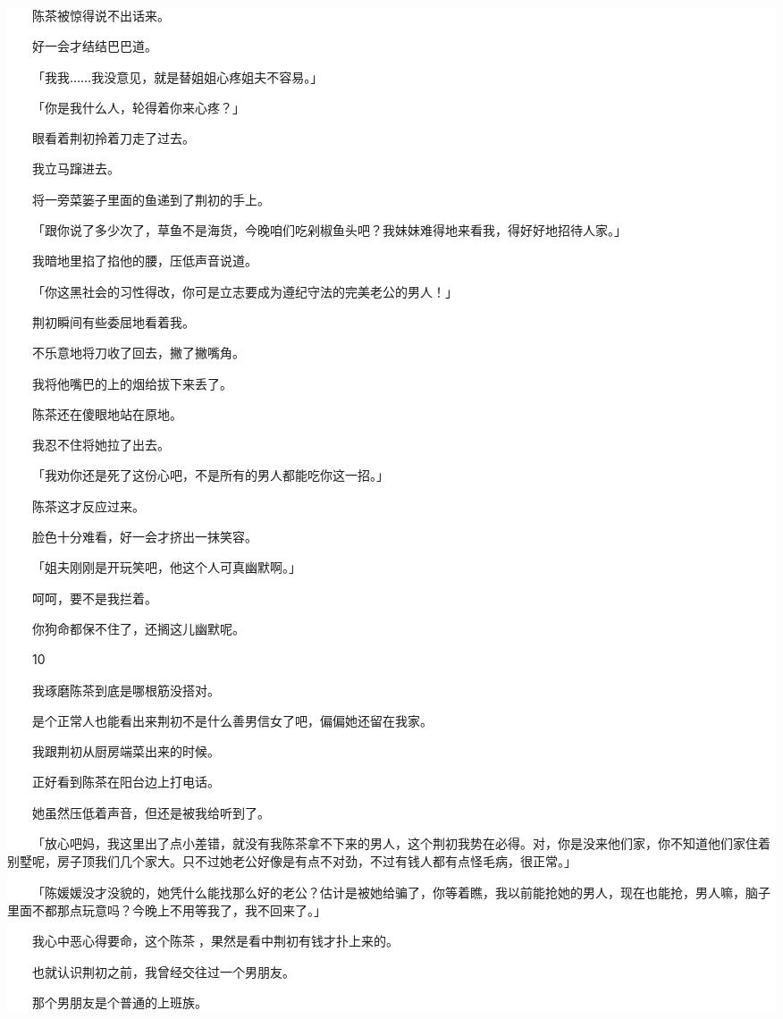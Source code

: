 &emsp;&emsp;陈茶被惊得说不出话来。  
  
&emsp;&emsp;好一会才结结巴巴道。  
  
&emsp;&emsp;「我我……我没意见，就是替姐姐心疼姐夫不容易。」  
  
&emsp;&emsp;「你是我什么人，轮得着你来心疼？」  
  
&emsp;&emsp;眼看着荆初拎着刀走了过去。  
  
&emsp;&emsp;我立马蹿进去。  
  
&emsp;&emsp;将一旁菜篓子里面的鱼递到了荆初的手上。  
  
&emsp;&emsp;「跟你说了多少次了，草鱼不是海货，今晚咱们吃剁椒鱼头吧？我妹妹难得地来看我，得好好地招待人家。」  
  
&emsp;&emsp;我暗地里掐了掐他的腰，压低声音说道。  
  
&emsp;&emsp;「你这黑社会的习性得改，你可是立志要成为遵纪守法的完美老公的男人！」  
  
&emsp;&emsp;荆初瞬间有些委屈地看着我。  
  
&emsp;&emsp;不乐意地将刀收了回去，撇了撇嘴角。  
  
&emsp;&emsp;我将他嘴巴的上的烟给拔下来丢了。  
  
&emsp;&emsp;陈茶还在傻眼地站在原地。  
  
&emsp;&emsp;我忍不住将她拉了出去。  
  
&emsp;&emsp;「我劝你还是死了这份心吧，不是所有的男人都能吃你这一招。」  
  
&emsp;&emsp;陈茶这才反应过来。  
  
&emsp;&emsp;脸色十分难看，好一会才挤出一抹笑容。  
  
&emsp;&emsp;「姐夫刚刚是开玩笑吧，他这个人可真幽默啊。」  
  
&emsp;&emsp;呵呵，要不是我拦着。  
  
&emsp;&emsp;你狗命都保不住了，还搁这儿幽默呢。  
  
&emsp;&emsp;10  
  
&emsp;&emsp;我琢磨陈茶到底是哪根筋没搭对。  
  
&emsp;&emsp;是个正常人也能看出来荆初不是什么善男信女了吧，偏偏她还留在我家。  
  
&emsp;&emsp;我跟荆初从厨房端菜出来的时候。  
  
&emsp;&emsp;正好看到陈茶在阳台边上打电话。  
  
&emsp;&emsp;她虽然压低着声音，但还是被我给听到了。  
  
&emsp;&emsp;「放心吧妈，我这里出了点小差错，就没有我陈茶拿不下来的男人，这个荆初我势在必得。对，你是没来他们家，你不知道他们家住着别墅呢，房子顶我们几个家大。只不过她老公好像是有点不对劲，不过有钱人都有点怪毛病，很正常。」  
  
&emsp;&emsp;「陈媛媛没才没貌的，她凭什么能找那么好的老公？估计是被她给骗了，你等着瞧，我以前能抢她的男人，现在也能抢，男人嘛，脑子里面不都那点玩意吗？今晚上不用等我了，我不回来了。」  
  
&emsp;&emsp;我心中恶心得要命，这个陈茶 ，果然是看中荆初有钱才扑上来的。  
  
&emsp;&emsp;也就认识荆初之前，我曾经交往过一个男朋友。  
  
&emsp;&emsp;那个男朋友是个普通的上班族。  
  